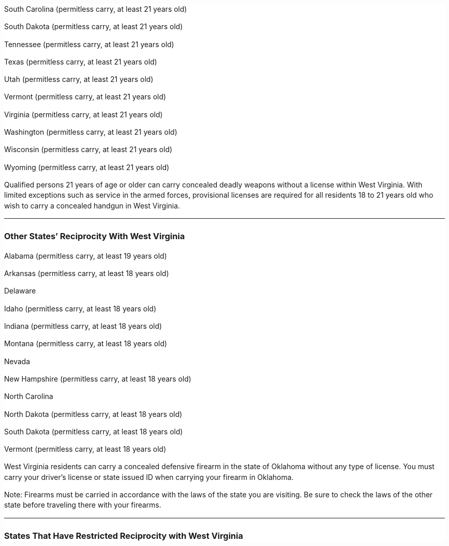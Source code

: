 South Carolina (permitless carry, at least 21 years old)

South Dakota (permitless carry, at least 21 years old)

Tennessee (permitless carry, at least 21 years old)

Texas (permitless carry, at least 21 years old)

Utah (permitless carry, at least 21 years old)

Vermont (permitless carry, at least 21 years old)

Virginia (permitless carry, at least 21 years old)

Washington (permitless carry, at least 21 years old)

Wisconsin (permitless carry, at least 21 years old)

Wyoming (permitless carry, at least 21 years old)

Qualified persons 21 years of age or older can carry concealed deadly weapons without a license within West Virginia. With limited exceptions such as service in the armed forces, provisional licenses are required for all residents 18 to 21 years old who wish to carry a concealed handgun in West Virginia.

* * *

### Other States’ Reciprocity With West Virginia

Alabama (permitless carry, at least 19 years old)

Arkansas (permitless carry, at least 18 years old)

Delaware

Idaho (permitless carry, at least 18 years old)

Indiana (permitless carry, at least 18 years old)

Montana (permitless carry, at least 18 years old)

Nevada

New Hampshire (permitless carry, at least 18 years old)

North Carolina

North Dakota (permitless carry, at least 18 years old)

South Dakota (permitless carry, at least 18 years old)

Vermont (permitless carry, at least 18 years old)

West Virginia residents can carry a concealed defensive firearm in the state of Oklahoma without any type of license. You must carry your driver’s license or state issued ID when carrying your firearm in Oklahoma.

Note: Firearms must be carried in accordance with the laws of the state you are visiting. Be sure to check the laws of the other state before traveling there with your firearms.

* * *

### States That Have Restricted Reciprocity with West Virginia
